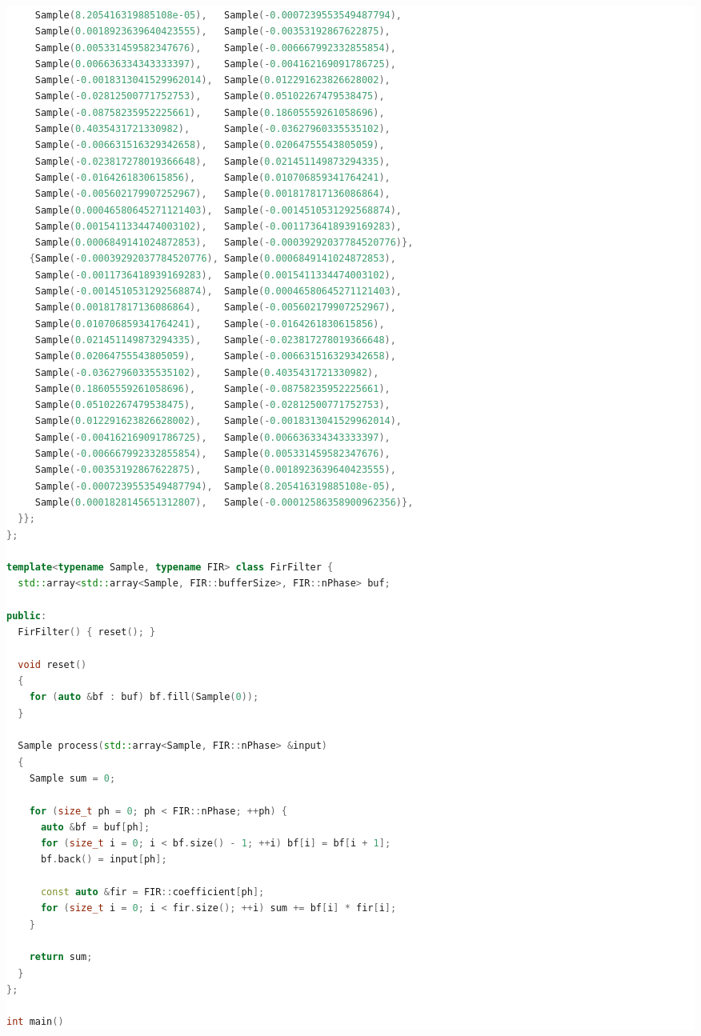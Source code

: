 ```c++
     Sample(8.205416319885108e-05),   Sample(-0.0007239553549487794),
     Sample(0.0018923639640423555),   Sample(-0.00353192867622875),
     Sample(0.005331459582347676),    Sample(-0.006667992332855854),
     Sample(0.006636334343333397),    Sample(-0.004162169091786725),
     Sample(-0.0018313041529962014),  Sample(0.012291623826628002),
     Sample(-0.02812500771752753),    Sample(0.05102267479538475),
     Sample(-0.08758235952225661),    Sample(0.18605559261058696),
     Sample(0.4035431721330982),      Sample(-0.03627960335535102),
     Sample(-0.006631516329342658),   Sample(0.02064755543805059),
     Sample(-0.023817278019366648),   Sample(0.021451149873294335),
     Sample(-0.0164261830615856),     Sample(0.010706859341764241),
     Sample(-0.005602179907252967),   Sample(0.001817817136086864),
     Sample(0.00046580645271121403),  Sample(-0.0014510531292568874),
     Sample(0.0015411334474003102),   Sample(-0.0011736418939169283),
     Sample(0.0006849141024872853),   Sample(-0.00039292037784520776)},
    {Sample(-0.00039292037784520776), Sample(0.0006849141024872853),
     Sample(-0.0011736418939169283),  Sample(0.0015411334474003102),
     Sample(-0.0014510531292568874),  Sample(0.00046580645271121403),
     Sample(0.001817817136086864),    Sample(-0.005602179907252967),
     Sample(0.010706859341764241),    Sample(-0.0164261830615856),
     Sample(0.021451149873294335),    Sample(-0.023817278019366648),
     Sample(0.02064755543805059),     Sample(-0.006631516329342658),
     Sample(-0.03627960335535102),    Sample(0.4035431721330982),
     Sample(0.18605559261058696),     Sample(-0.08758235952225661),
     Sample(0.05102267479538475),     Sample(-0.02812500771752753),
     Sample(0.012291623826628002),    Sample(-0.0018313041529962014),
     Sample(-0.004162169091786725),   Sample(0.006636334343333397),
     Sample(-0.006667992332855854),   Sample(0.005331459582347676),
     Sample(-0.00353192867622875),    Sample(0.0018923639640423555),
     Sample(-0.0007239553549487794),  Sample(8.205416319885108e-05),
     Sample(0.0001828145651312807),   Sample(-0.00012586358900962356)},
  }};
};

template<typename Sample, typename FIR> class FirFilter {
  std::array<std::array<Sample, FIR::bufferSize>, FIR::nPhase> buf;

public:
  FirFilter() { reset(); }

  void reset()
  {
    for (auto &bf : buf) bf.fill(Sample(0));
  }

  Sample process(std::array<Sample, FIR::nPhase> &input)
  {
    Sample sum = 0;

    for (size_t ph = 0; ph < FIR::nPhase; ++ph) {
      auto &bf = buf[ph];
      for (size_t i = 0; i < bf.size() - 1; ++i) bf[i] = bf[i + 1];
      bf.back() = input[ph];

      const auto &fir = FIR::coefficient[ph];
      for (size_t i = 0; i < fir.size(); ++i) sum += bf[i] * fir[i];
    }

    return sum;
  }
};

int main()
```
